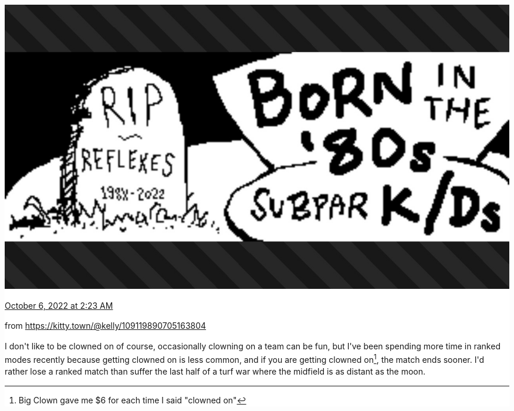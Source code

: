 <img alt="SplatNet post: black and white pixel art cartoon of a tombstone which has the engraving RIP REFLEXES 198X-2022 near the slogan BORN IN THE '80s -- SUBPAR K/Ds" src="/assets/post_images/clam-blitz-ui/kelly-rip-reflexes.png">
</li>
</ul>

<div class="timestamp">

[October 6, 2022 at 2:23 AM](https://kitty.town/@kelly/109119890705163804)

</div>

<div class="credit">

from <https://kitty.town/@kelly/109119890705163804>

</div>

</div>

I don't like to be clowned on of course,
occasionally clowning on a team can be fun,
but I've been spending more time in ranked
modes recently because getting clowned on is less common,
and if you are getting clowned on[^clown], 
the match ends sooner.
I'd rather lose a ranked match than
suffer the last half of a turf war 
where the midfield is as distant as the moon.

[^clown]: Big Clown gave me $6 for each time 
    I said "clowned on"

</aside>


[^octo]: or an octopus
[^unranked]: it's absolutely tracking how good you are,
[^anarchy]: in Splatoon 3 the battles that establish a
[egpws]: https://www.youtube.com/watch?v=4FwwBYzU2gE
[faa-brief]: https://www.faa.gov/newsroom/safety-briefing/faa-safety-briefing-julyaugust-2020
[^htaws-diegesis]: you could absolutely make the argument that
[aopa-cas]: https://www.aopa.org/news-and-media/all-news/1997/april/pilot/cockpit-warning-systems
[pb]: http://fizzystack.web.fc2.com/paintball.html
[inkling]: https://frozenpandaman.github.io/inkling.html